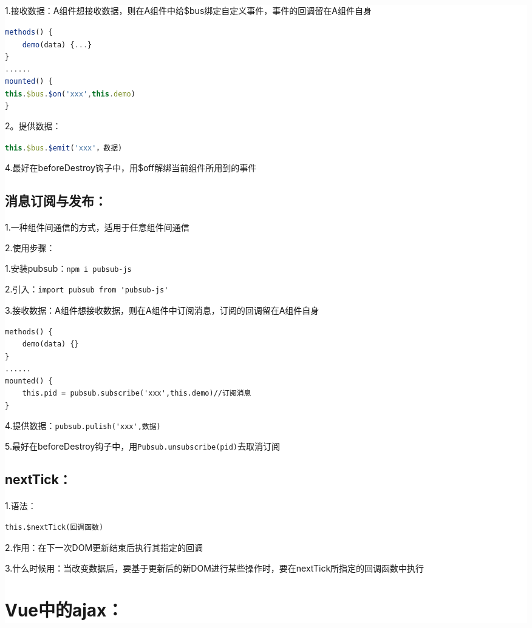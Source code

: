 1.接收数据：A组件想接收数据，则在A组件中给$bus绑定自定义事件，事件的回调留在A组件自身

```js
methods() {
	demo(data) {...}
}
......
mounted() {
this.$bus.$on('xxx',this.demo)
}
```

2。提供数据：

```js
this.$bus.$emit('xxx'，数据)
```

4.最好在beforeDestroy钩子中，用$off解绑当前组件所用到的事件

## 消息订阅与发布：

1.一种组件间通信的方式，适用于任意组件间通信

2.使用步骤：

1.安装pubsub：`npm i pubsub-js`

2.引入：`import pubsub from 'pubsub-js'`

3.接收数据：A组件想接收数据，则在A组件中订阅消息，订阅的回调留在A组件自身

```
methods() {
	demo(data) {}
}
......
mounted() {
	this.pid = pubsub.subscribe('xxx',this.demo)//订阅消息
}
```

4.提供数据：`pubsub.pulish('xxx',数据)`

5.最好在beforeDestroy钩子中，用`Pubsub.unsubscribe(pid)`去取消订阅

## nextTick：

1.语法：

```
this.$nextTick(回调函数)
```

2.作用：在下一次DOM更新结束后执行其指定的回调

3.什么时候用：当改变数据后，要基于更新后的新DOM进行某些操作时，要在nextTick所指定的回调函数中执行

# Vue中的ajax：
